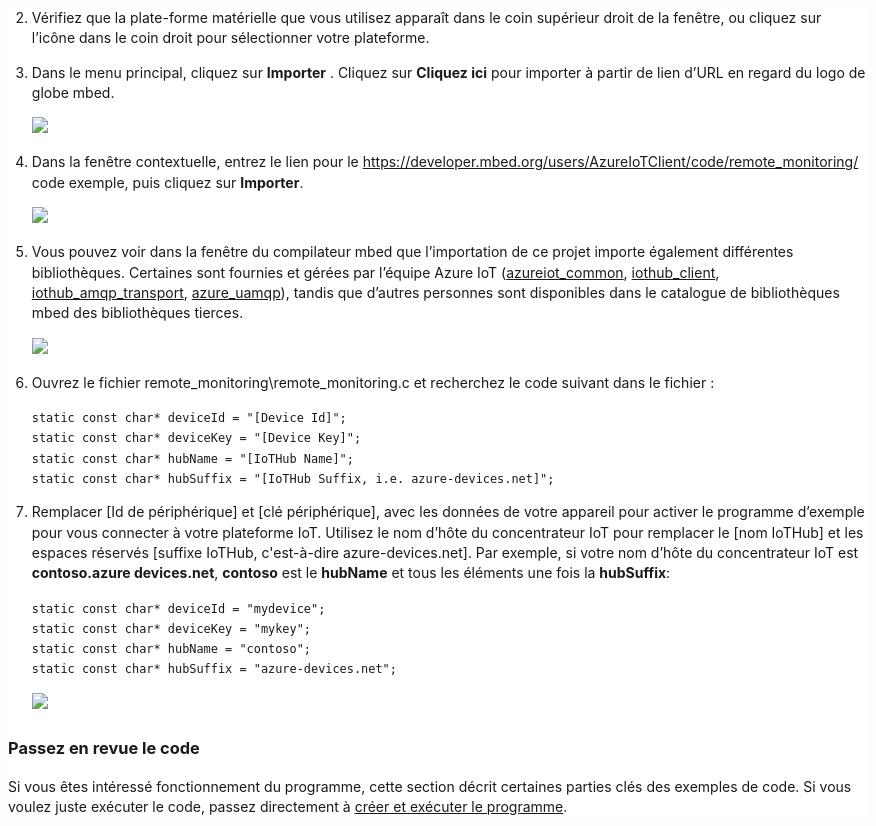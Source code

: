 2. Vérifiez que la plate-forme matérielle que vous utilisez apparaît dans le coin supérieur droit de la fenêtre, ou cliquez sur l’icône dans le coin droit pour sélectionner votre plateforme.

3. Dans le menu principal, cliquez sur **Importer** . Cliquez sur **Cliquez ici** pour importer à partir de lien d’URL en regard du logo de globe mbed.

    ![][6]

4. Dans la fenêtre contextuelle, entrez le lien pour le https://developer.mbed.org/users/AzureIoTClient/code/remote_monitoring/ code exemple, puis cliquez sur **Importer**.

    ![][7]

5. Vous pouvez voir dans la fenêtre du compilateur mbed que l’importation de ce projet importe également différentes bibliothèques. Certaines sont fournies et gérées par l’équipe Azure IoT ([azureiot_common](https://developer.mbed.org/users/AzureIoTClient/code/azureiot_common/), [iothub_client](https://developer.mbed.org/users/AzureIoTClient/code/iothub_client/), [iothub_amqp_transport](https://developer.mbed.org/users/AzureIoTClient/code/iothub_amqp_transport/), [azure_uamqp](https://developer.mbed.org/users/AzureIoTClient/code/azure_uamqp/)), tandis que d’autres personnes sont disponibles dans le catalogue de bibliothèques mbed des bibliothèques tierces.

    ![][8]

6. Ouvrez le fichier remote_monitoring\remote_monitoring.c et recherchez le code suivant dans le fichier :

    ```
    static const char* deviceId = "[Device Id]";
    static const char* deviceKey = "[Device Key]";
    static const char* hubName = "[IoTHub Name]";
    static const char* hubSuffix = "[IoTHub Suffix, i.e. azure-devices.net]";
    ```

7. Remplacer [Id de périphérique] et [clé périphérique], avec les données de votre appareil pour activer le programme d’exemple pour vous connecter à votre plateforme IoT. Utilisez le nom d’hôte du concentrateur IoT pour remplacer le [nom IoTHub] et les espaces réservés [suffixe IoTHub, c'est-à-dire azure-devices.net]. Par exemple, si votre nom d’hôte du concentrateur IoT est **contoso.azure devices.net**, **contoso** est le **hubName** et tous les éléments une fois la **hubSuffix**:

    ```
    static const char* deviceId = "mydevice";
    static const char* deviceKey = "mykey";
    static const char* hubName = "contoso";
    static const char* hubSuffix = "azure-devices.net";
    ```

    ![][9]

### <a name="walk-through-the-code"></a>Passez en revue le code

Si vous êtes intéressé fonctionnement du programme, cette section décrit certaines parties clés des exemples de code. Si vous voulez juste exécuter le code, passez directement à [créer et exécuter le programme](#buildandrun).


[6]: ./media/iot-suite-connecting-devices-mbed/mbed1.png
[7]: ./media/iot-suite-connecting-devices-mbed/mbed2a.png
[8]: ./media/iot-suite-connecting-devices-mbed/mbed3a.png
[9]: ./media/iot-suite-connecting-devices-mbed/suite6.png
[10]: ./media/iot-suite-connecting-devices-mbed/putty.png
[11]: ./media/iot-suite-connecting-devices-mbed/mbed6.png
[lnk-mbed-home]: https://developer.mbed.org/platforms/FRDM-K64F/
[lnk-mbed-getstarted]: https://developer.mbed.org/platforms/FRDM-K64F/#getting-started-with-mbed
[lnk-mbed-pcconnect]: https://developer.mbed.org/platforms/FRDM-K64F/#pc-configuration
[lnk-serializer]: https://azure.microsoft.com/documentation/articles/iot-hub-device-sdk-c-intro/#serializer